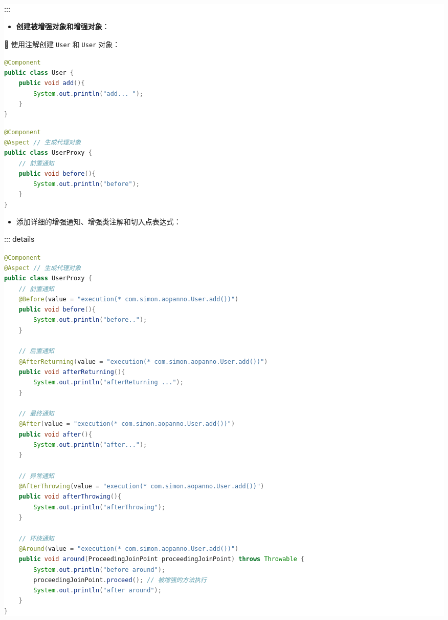 :::



+ **创建被增强对象和增强对象**：

🌰 使用注解创建 `User` 和 `User` 对象：

```java
@Component
public class User {
    public void add(){
        System.out.println("add... ");
    }
}
```

```java
@Component
@Aspect // 生成代理对象
public class UserProxy {
    // 前置通知
    public void before(){
        System.out.println("before");
    }
}
```

+ 添加详细的增强通知、增强类注解和切入点表达式：

::: details

```java
@Component
@Aspect // 生成代理对象
public class UserProxy {
    // 前置通知
    @Before(value = "execution(* com.simon.aopanno.User.add())")
    public void before(){
        System.out.println("before..");
    }

    // 后置通知
    @AfterReturning(value = "execution(* com.simon.aopanno.User.add())")
    public void afterReturning(){
        System.out.println("afterReturning ...");
    }

    // 最终通知
    @After(value = "execution(* com.simon.aopanno.User.add())")
    public void after(){
        System.out.println("after...");
    }

    // 异常通知
    @AfterThrowing(value = "execution(* com.simon.aopanno.User.add())")
    public void afterThrowing(){
        System.out.println("afterThrowing");
    }

    // 环绕通知
    @Around(value = "execution(* com.simon.aopanno.User.add())")
    public void around(ProceedingJoinPoint proceedingJoinPoint) throws Throwable {
        System.out.println("before around");
        proceedingJoinPoint.proceed(); // 被增强的方法执行
        System.out.println("after around");
    }
}
```